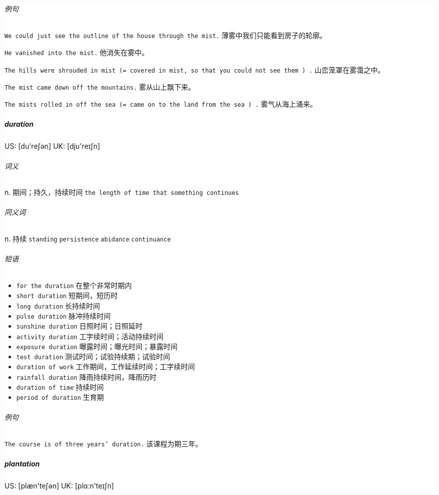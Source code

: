 ###### 例句

`We could just see the outline of the house through the mist.`
薄雾中我们只能看到房子的轮廓。

`He vanished into the mist.`
他消失在雾中。

`The hills were shrouded in mist (= covered in mist, so that you could not see them ) .`
山峦笼罩在雾霭之中。

`The mist came down off the mountains.`
雾从山上飘下来。

`The mists rolled in off the sea (= came on to the land from the sea ) .`
雾气从海上涌来。


##### duration

US: [du'reʃən]
UK: [dju'reɪʃn]

###### 词义

n. 期间；持久，持续时间
`the length of time that something continues`

###### 同义词

n. 持续
`standing` `persistence` `abidance` `continuance`


###### 短语

- `for the duration` 在整个非常时期内
- `short duration` 短期间，短历时
- `long duration` 长持续时间
- `pulse duration` 脉冲持续时间
- `sunshine duration` 日照时间；日照延时
- `activity duration` 工字续时间；活动持续时间
- `exposure duration` 曝露时间；曝光时间；暴露时间
- `test duration` 测试时间；试验持续期；试验时间
- `duration of work` 工作期间，工作延续时间；工字续时间
- `rainfall duration` 降雨持续时间，降雨历时
- `duration of time` 持续时间
- `period of duration` 生育期

###### 例句

`The course is of three years’ duration.`
该课程为期三年。


##### plantation

US: [plæn'teʃən]
UK: [plɑːn'teɪʃn]
